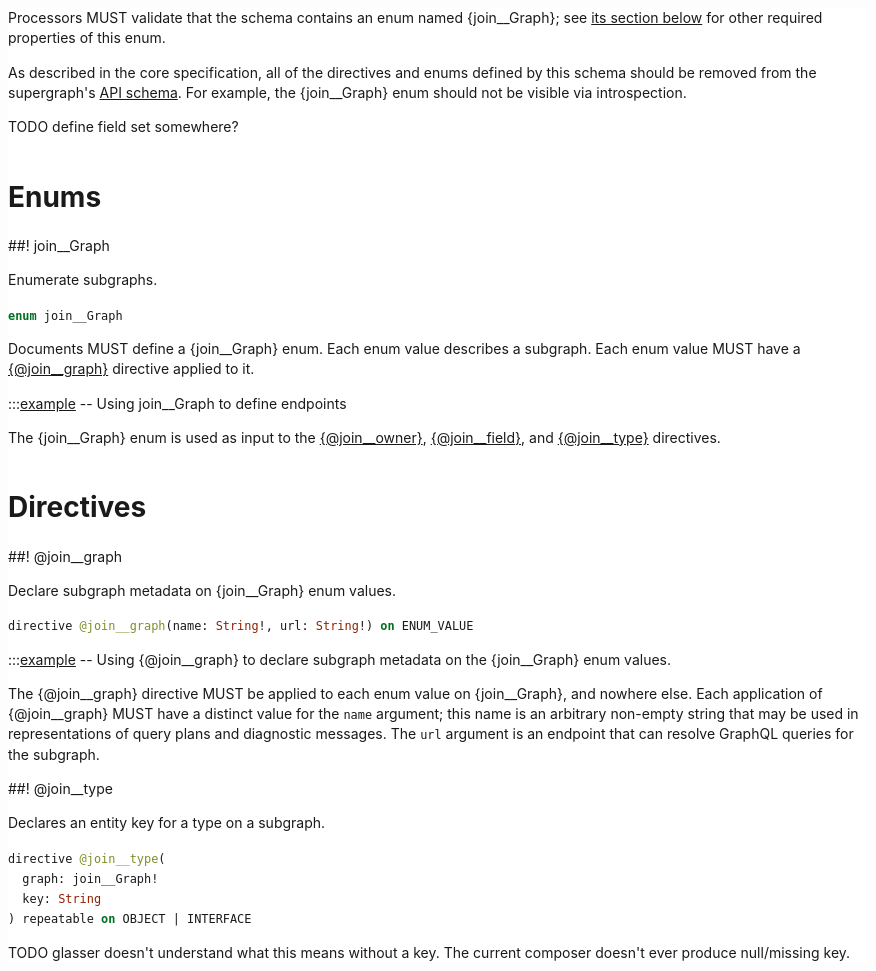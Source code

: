 Processors MUST validate that the schema contains an enum named {join__Graph}; see [its section below](#join__Graph) for other required properties of this enum.

As described in the core specification, all of the directives and enums defined by this schema should be removed from the supergraph's [API schema](https://specs.apollo.dev/core/v0.1/#sec-Parts-of-a-Core-Schema). For example, the {join__Graph} enum should not be visible via introspection.

TODO define field set somewhere?

# Enums

##! join__Graph

Enumerate subgraphs.

```graphql definition
enum join__Graph
```

Documents MUST define a {join__Graph} enum. Each enum value describes a subgraph. Each enum value MUST have a [{@join__graph}](#@join__graph) directive applied to it.

:::[example](photos.graphql#join__Graph) -- Using join__Graph to define endpoints

The {join__Graph} enum is used as input to the [{@join__owner}](#@join__owner), [{@join__field}](#@join__field), and [{@join__type}](#@join__type) directives.

# Directives

##! @join__graph

Declare subgraph metadata on {join__Graph} enum values. 

```graphql definition
directive @join__graph(name: String!, url: String!) on ENUM_VALUE
```

:::[example](photos.graphql#join__Graph) -- Using {@join__graph} to declare subgraph metadata on the {join__Graph} enum values.

The {@join__graph} directive MUST be applied to each enum value on {join__Graph}, and nowhere else. Each application of {@join__graph} MUST have a distinct value for the `name` argument; this name is an arbitrary non-empty string that may be used in representations of query plans and diagnostic messages. The `url` argument is an endpoint that can resolve GraphQL queries for the subgraph.

##! @join__type

Declares an entity key for a type on a subgraph.

```graphql definition
directive @join__type(
  graph: join__Graph!
  key: String
) repeatable on OBJECT | INTERFACE
```

TODO glasser doesn't understand what this means without a key. The current composer doesn't ever produce null/missing key.
